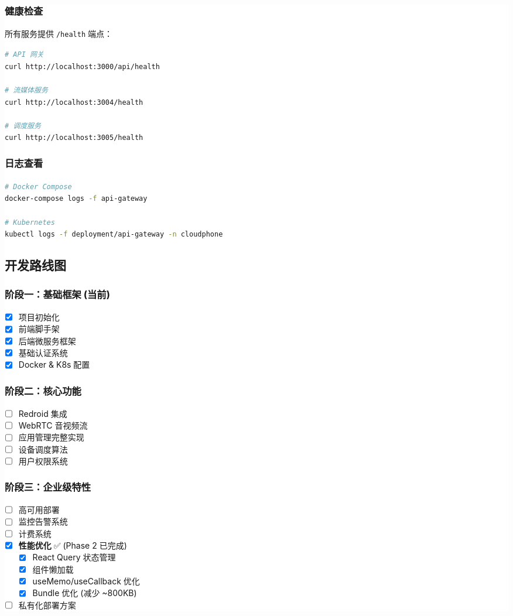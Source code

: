 ### 健康检查

所有服务提供 `/health` 端点：

```bash
# API 网关
curl http://localhost:3000/api/health

# 流媒体服务
curl http://localhost:3004/health

# 调度服务
curl http://localhost:3005/health
```

### 日志查看

```bash
# Docker Compose
docker-compose logs -f api-gateway

# Kubernetes
kubectl logs -f deployment/api-gateway -n cloudphone
```

## 开发路线图

### 阶段一：基础框架 (当前)
- [x] 项目初始化
- [x] 前端脚手架
- [x] 后端微服务框架
- [x] 基础认证系统
- [x] Docker & K8s 配置

### 阶段二：核心功能
- [ ] Redroid 集成
- [ ] WebRTC 音视频流
- [ ] 应用管理完整实现
- [ ] 设备调度算法
- [ ] 用户权限系统

### 阶段三：企业级特性
- [ ] 高可用部署
- [ ] 监控告警系统
- [ ] 计费系统
- [x] **性能优化** ✅ (Phase 2 已完成)
  - [x] React Query 状态管理
  - [x] 组件懒加载
  - [x] useMemo/useCallback 优化
  - [x] Bundle 优化 (减少 ~800KB)
- [ ] 私有化部署方案
